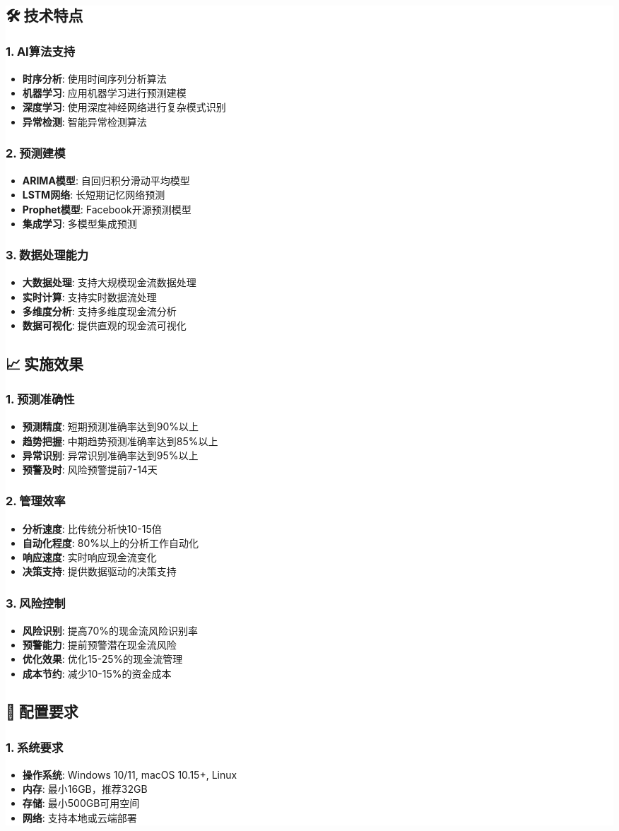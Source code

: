 ## 🛠️ 技术特点

### 1. AI算法支持
- **时序分析**: 使用时间序列分析算法
- **机器学习**: 应用机器学习进行预测建模
- **深度学习**: 使用深度神经网络进行复杂模式识别
- **异常检测**: 智能异常检测算法

### 2. 预测建模
- **ARIMA模型**: 自回归积分滑动平均模型
- **LSTM网络**: 长短期记忆网络预测
- **Prophet模型**: Facebook开源预测模型
- **集成学习**: 多模型集成预测

### 3. 数据处理能力
- **大数据处理**: 支持大规模现金流数据处理
- **实时计算**: 支持实时数据流处理
- **多维度分析**: 支持多维度现金流分析
- **数据可视化**: 提供直观的现金流可视化

## 📈 实施效果

### 1. 预测准确性
- **预测精度**: 短期预测准确率达到90%以上
- **趋势把握**: 中期趋势预测准确率达到85%以上
- **异常识别**: 异常识别准确率达到95%以上
- **预警及时**: 风险预警提前7-14天

### 2. 管理效率
- **分析速度**: 比传统分析快10-15倍
- **自动化程度**: 80%以上的分析工作自动化
- **响应速度**: 实时响应现金流变化
- **决策支持**: 提供数据驱动的决策支持

### 3. 风险控制
- **风险识别**: 提高70%的现金流风险识别率
- **预警能力**: 提前预警潜在现金流风险
- **优化效果**: 优化15-25%的现金流管理
- **成本节约**: 减少10-15%的资金成本

## 🔧 配置要求

### 1. 系统要求
- **操作系统**: Windows 10/11, macOS 10.15+, Linux
- **内存**: 最小16GB，推荐32GB
- **存储**: 最小500GB可用空间
- **网络**: 支持本地或云端部署
